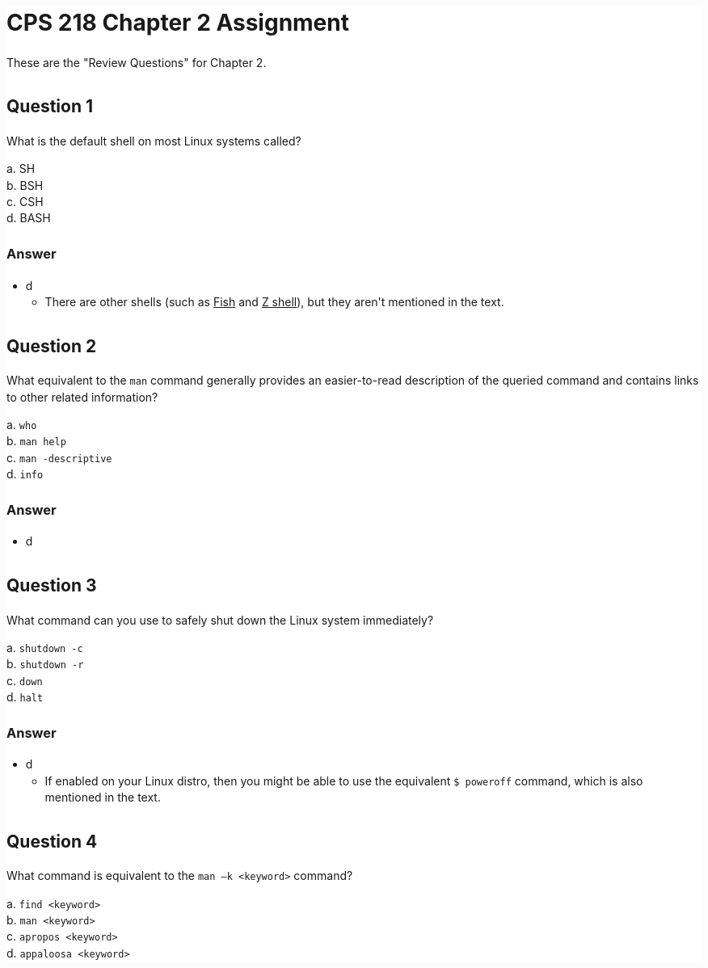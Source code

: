 # CPS 218 Chapter 2 Assignment
These are the "Review Questions" for Chapter 2.

## Question 1
What is the default shell on most Linux systems called?

a.  SH<br>
b.  BSH<br>
c.  CSH<br>
d.  BASH

### Answer
* d
    * There are other shells (such as [Fish](https://en.wikipedia.org/wiki/Fish_(Unix_shell)) and [Z shell](https://en.wikipedia.org/wiki/Z_shell)), but they aren't mentioned in the text.

## Question 2
What equivalent to the `man` command generally provides an easier-to-read description of the queried command and contains links to other related information?

a.  `who`<br>
b.  `man help`<br>
c.  `man -descriptive`<br>
d.  `info`

### Answer
* d

## Question 3
What command can you use to safely shut down the Linux system immediately?

a.  `shutdown -c`<br>
b.  `shutdown -r`<br>
c.  `down`<br>
d.  `halt`

### Answer
* d
    * If enabled on your Linux distro, then you might be able to use the equivalent `$ poweroff` command, which is also mentioned in the text.

## Question 4
What command is equivalent to the `man –k <keyword>` command?

a.  `find <keyword>`<br>
b.  `man <keyword>`<br>
c.  `apropos <keyword>`<br>
d.  `appaloosa <keyword>`
